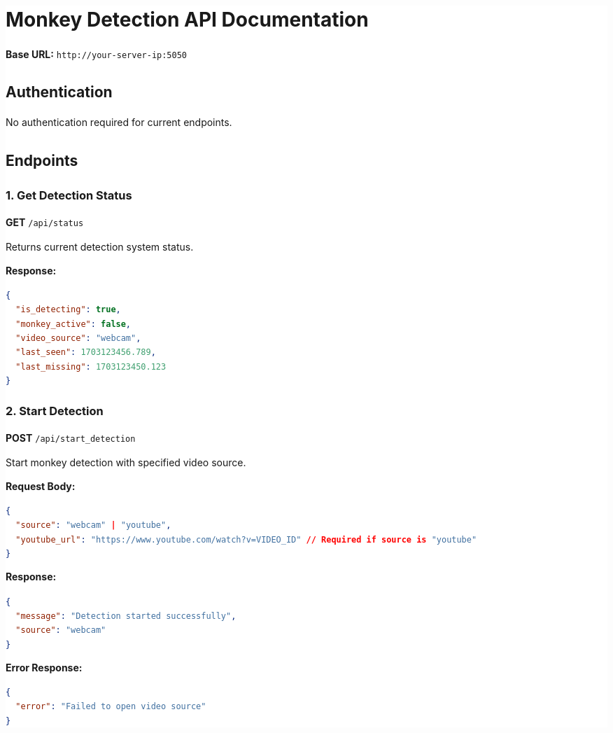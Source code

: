 # Monkey Detection API Documentation

**Base URL:** `http://your-server-ip:5050`

## Authentication
No authentication required for current endpoints.

## Endpoints

### 1. Get Detection Status
**GET** `/api/status`

Returns current detection system status.

**Response:**
```json
{
  "is_detecting": true,
  "monkey_active": false,
  "video_source": "webcam",
  "last_seen": 1703123456.789,
  "last_missing": 1703123450.123
}
```

### 2. Start Detection
**POST** `/api/start_detection`

Start monkey detection with specified video source.

**Request Body:**
```json
{
  "source": "webcam" | "youtube",
  "youtube_url": "https://www.youtube.com/watch?v=VIDEO_ID" // Required if source is "youtube"
}
```

**Response:**
```json
{
  "message": "Detection started successfully",
  "source": "webcam"
}
```

**Error Response:**
```json
{
  "error": "Failed to open video source"
}
```
